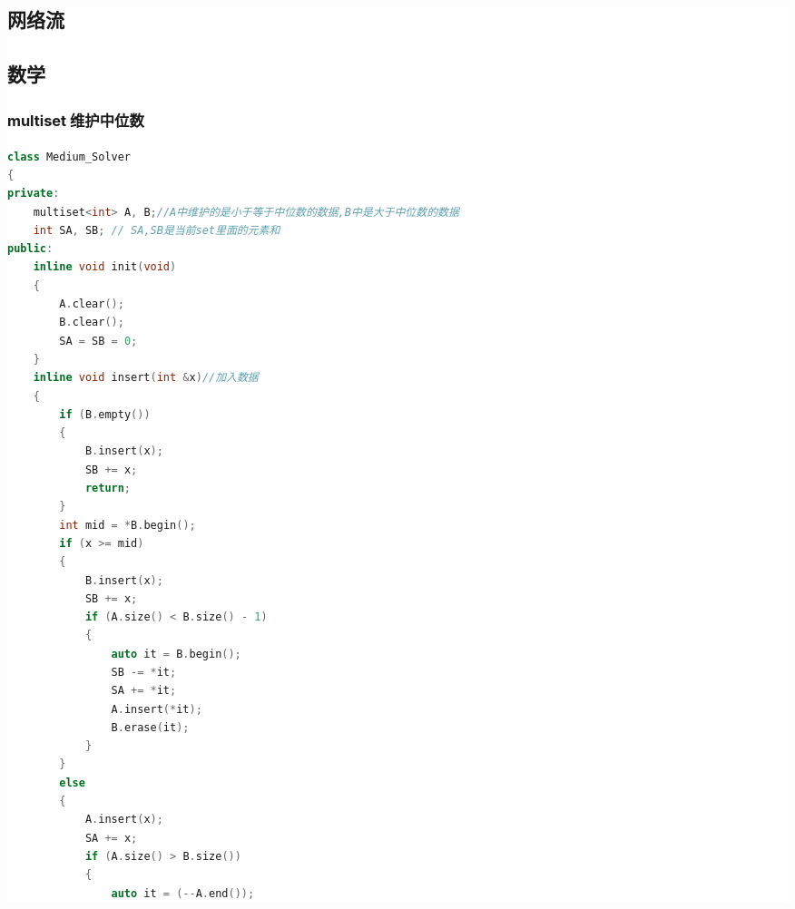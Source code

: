 ## 网络流 



























## 数学

### multiset 维护中位数

```cpp
class Medium_Solver
{
private:
	multiset<int> A, B;//A中维护的是小于等于中位数的数据,B中是大于中位数的数据
	int SA, SB; // SA,SB是当前set里面的元素和
public:
	inline void init(void)
	{
		A.clear();
		B.clear();
		SA = SB = 0;
	}
	inline void insert(int &x)//加入数据
	{
		if (B.empty())
		{
			B.insert(x);
			SB += x;
			return;
		}
		int mid = *B.begin();
		if (x >= mid)
		{
			B.insert(x);
			SB += x;
			if (A.size() < B.size() - 1)
			{
				auto it = B.begin();
				SB -= *it;
				SA += *it;
				A.insert(*it);
				B.erase(it);
			}
		}
		else
		{
			A.insert(x);
			SA += x;
			if (A.size() > B.size())
			{
				auto it = (--A.end());
```